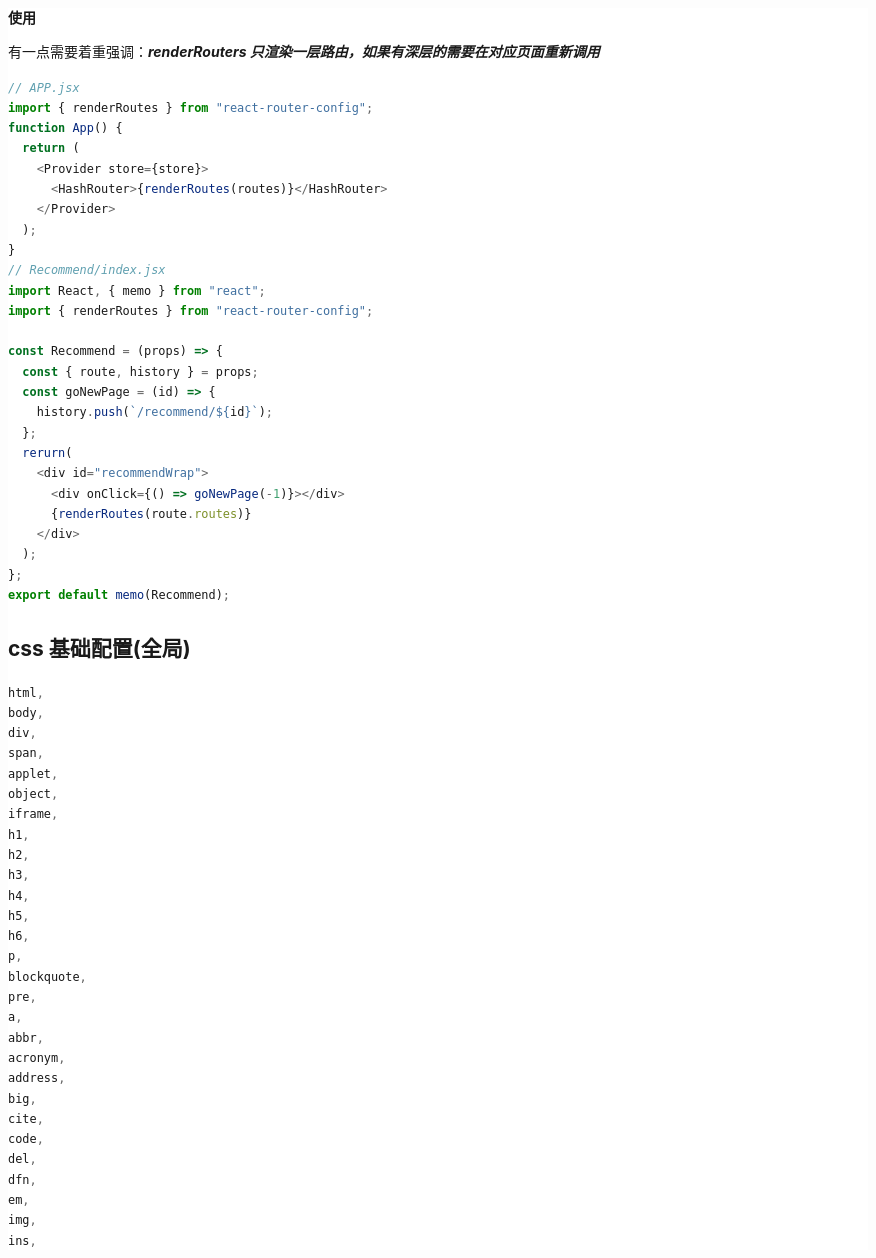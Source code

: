 
**使用**

有一点需要着重强调：**_renderRouters 只渲染一层路由，如果有深层的需要在对应页面重新调用_**

```js
// APP.jsx
import { renderRoutes } from "react-router-config";
function App() {
  return (
    <Provider store={store}>
      <HashRouter>{renderRoutes(routes)}</HashRouter>
    </Provider>
  );
}
// Recommend/index.jsx
import React, { memo } from "react";
import { renderRoutes } from "react-router-config";

const Recommend = (props) => {
  const { route, history } = props;
  const goNewPage = (id) => {
    history.push(`/recommend/${id}`);
  };
  rerurn(
    <div id="recommendWrap">
      <div onClick={() => goNewPage(-1)}></div>
      {renderRoutes(route.routes)}
    </div>
  );
};
export default memo(Recommend);
```

## css 基础配置(全局)

```css
html,
body,
div,
span,
applet,
object,
iframe,
h1,
h2,
h3,
h4,
h5,
h6,
p,
blockquote,
pre,
a,
abbr,
acronym,
address,
big,
cite,
code,
del,
dfn,
em,
img,
ins,
```